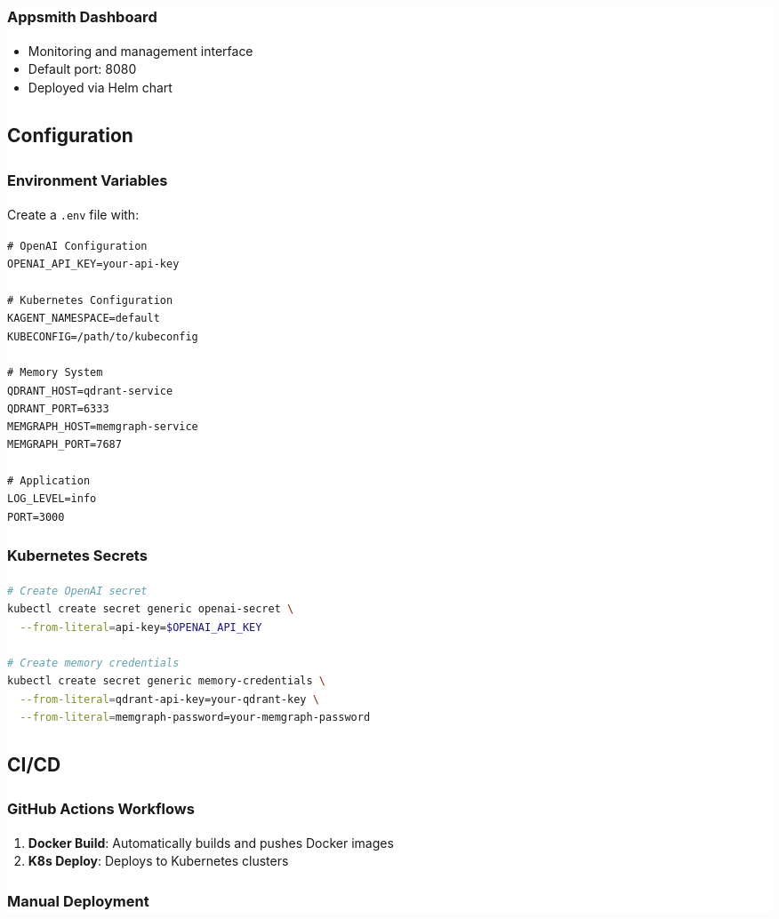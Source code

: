 ### Appsmith Dashboard
- Monitoring and management interface
- Default port: 8080
- Deployed via Helm chart

## Configuration

### Environment Variables

Create a `.env` file with:

```env
# OpenAI Configuration
OPENAI_API_KEY=your-api-key

# Kubernetes Configuration
KAGENT_NAMESPACE=default
KUBECONFIG=/path/to/kubeconfig

# Memory System
QDRANT_HOST=qdrant-service
QDRANT_PORT=6333
MEMGRAPH_HOST=memgraph-service
MEMGRAPH_PORT=7687

# Application
LOG_LEVEL=info
PORT=3000
```

### Kubernetes Secrets

```bash
# Create OpenAI secret
kubectl create secret generic openai-secret \
  --from-literal=api-key=$OPENAI_API_KEY

# Create memory credentials
kubectl create secret generic memory-credentials \
  --from-literal=qdrant-api-key=your-qdrant-key \
  --from-literal=memgraph-password=your-memgraph-password
```

## CI/CD

### GitHub Actions Workflows

1. **Docker Build**: Automatically builds and pushes Docker images
2. **K8s Deploy**: Deploys to Kubernetes clusters

### Manual Deployment
